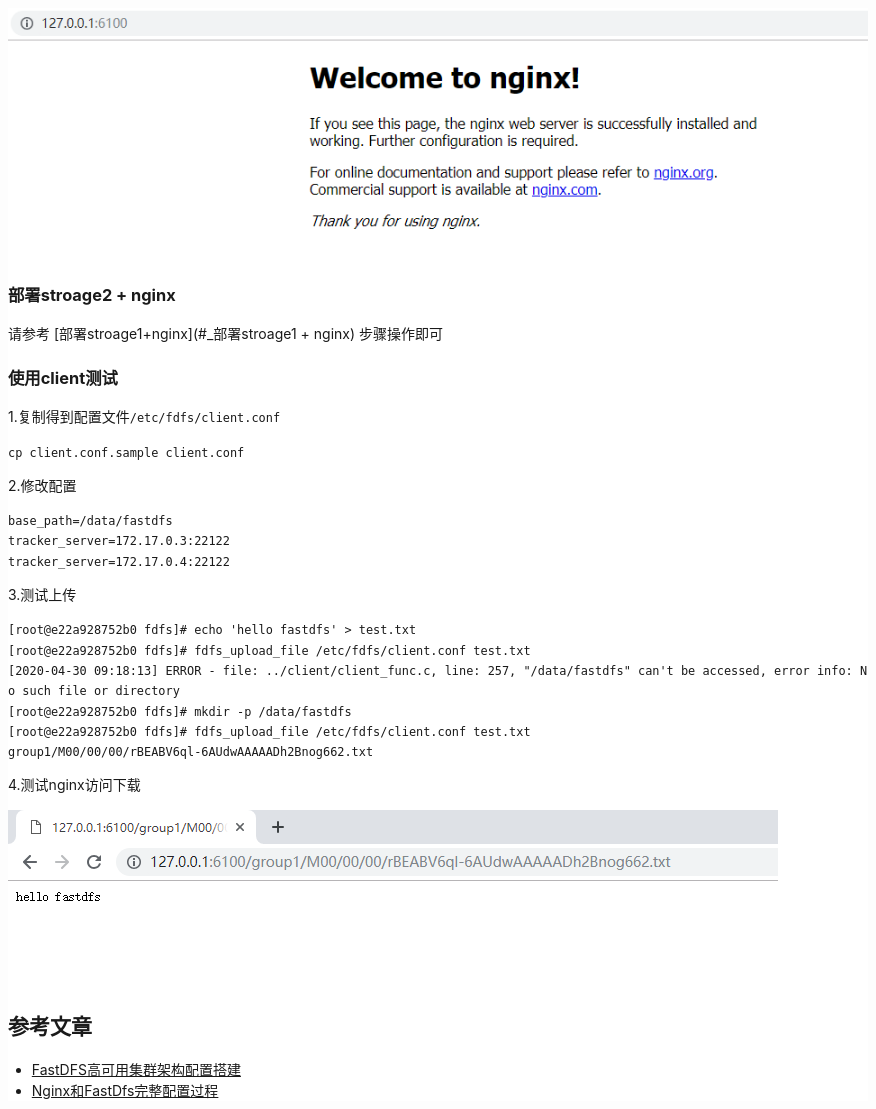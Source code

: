 <img src="/mb/images/fastdfs/03.png">

### 部署stroage2 + nginx
请参考 [部署stroage1+nginx](#_部署stroage1 + nginx) 步骤操作即可

### 使用client测试
1.复制得到配置文件`/etc/fdfs/client.conf`
```
cp client.conf.sample client.conf
```
2.修改配置
```
base_path=/data/fastdfs
tracker_server=172.17.0.3:22122
tracker_server=172.17.0.4:22122
```
3.测试上传
```
[root@e22a928752b0 fdfs]# echo 'hello fastdfs' > test.txt
[root@e22a928752b0 fdfs]# fdfs_upload_file /etc/fdfs/client.conf test.txt
[2020-04-30 09:18:13] ERROR - file: ../client/client_func.c, line: 257, "/data/fastdfs" can't be accessed, error info: No such file or directory
[root@e22a928752b0 fdfs]# mkdir -p /data/fastdfs
[root@e22a928752b0 fdfs]# fdfs_upload_file /etc/fdfs/client.conf test.txt
group1/M00/00/00/rBEABV6ql-6AUdwAAAAADh2Bnog662.txt
```
4.测试nginx访问下载

<img src="/mb/images/fastdfs/04.png">

## 参考文章
* [FastDFS高可用集群架构配置搭建](https://www.cnblogs.com/sunnydou/p/49b92d511047f4f9da6cd727cfd415d5.html)
* [Nginx和FastDfs完整配置过程](https://blog.csdn.net/qq_34301871/article/details/80060235)



